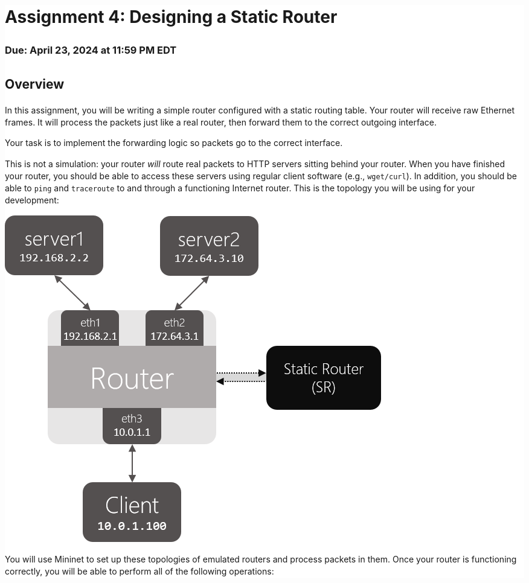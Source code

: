 # Assignment 4: Designing a Static Router

### Due: April 23, 2024 at 11:59 PM EDT

## Overview

In this assignment, you will be writing a simple router configured with a static routing table. Your router will receive raw Ethernet frames. It will process the packets just like a real router, then forward them to the correct outgoing interface.

Your task is to implement the forwarding logic so packets go to the correct interface.

This is not a simulation: your router *will* route real packets to HTTP servers sitting behind your router. When you have finished your router, you should be able to access these servers using regular client software (e.g., `wget/curl`). In addition, you should be able to `ping` and `traceroute` to and through a functioning Internet router. This is the topology you will be using for your development:

<img src="diagram.png" title="topology" />

You will use Mininet to set up these topologies of emulated routers and process packets in them. Once your router is functioning correctly, you will be able to perform all of the following operations:
